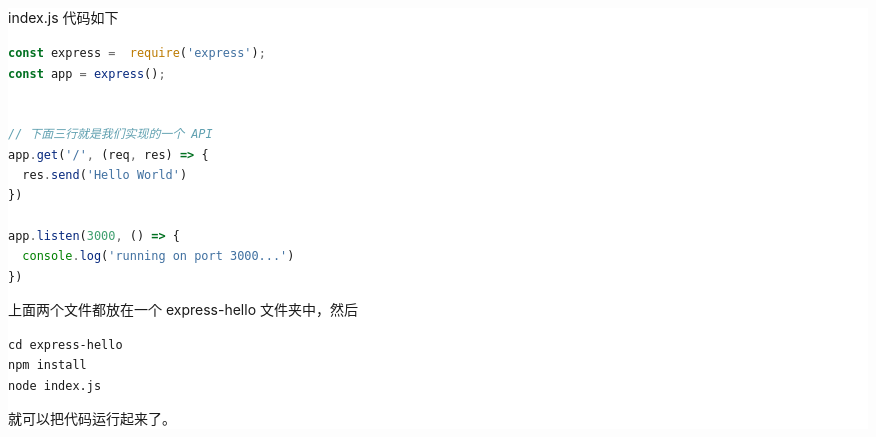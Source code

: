 index.js 代码如下

```js
const express =  require('express');
const app = express();


// 下面三行就是我们实现的一个 API
app.get('/', (req, res) => {
  res.send('Hello World')
})

app.listen(3000, () => {
  console.log('running on port 3000...')
})
```

上面两个文件都放在一个 express-hello 文件夹中，然后

```
cd express-hello
npm install
node index.js
```

就可以把代码运行起来了。
